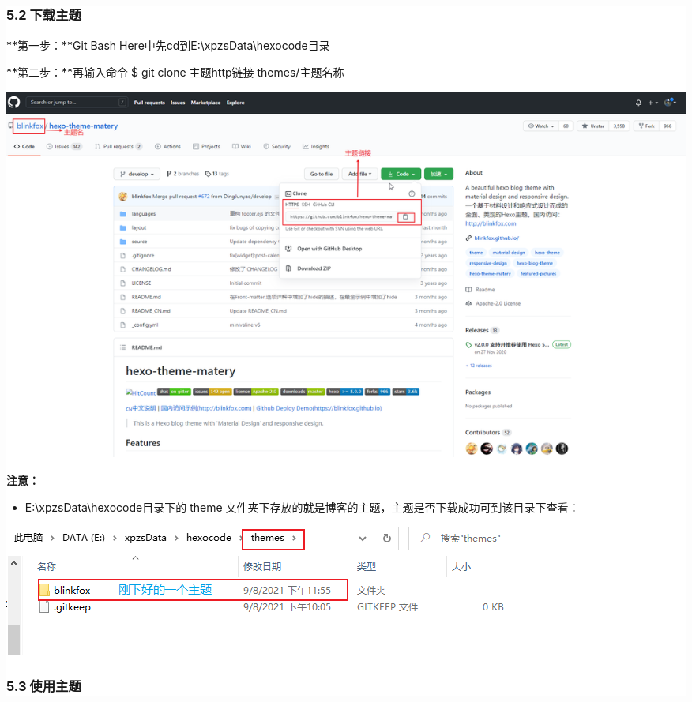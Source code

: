 ### **5.2 下载主题**

**第一步：**Git Bash Here中先cd到E:\xpzsData\hexocode目录

**第二步：**再输入命令 $ git clone 主题http链接  themes/主题名称



![img](hexo搭建个人博客/10.png)



**注意：**

- E:\xpzsData\hexocode目录下的 theme 文件夹下存放的就是博客的主题，主题是否下载成功可到该目录下查看：



![img](hexo搭建个人博客/11.png)



### **5.3 使用主题**
